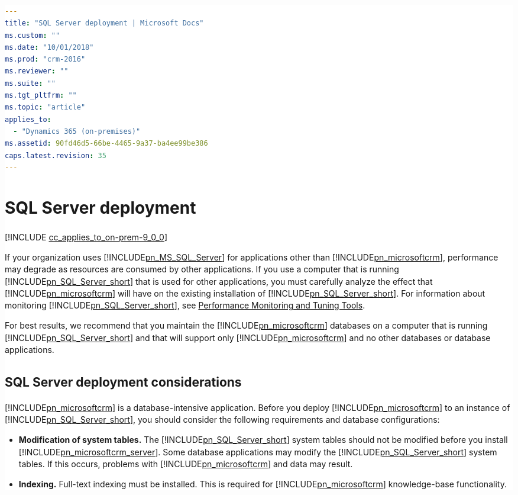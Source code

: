 ```yaml
---
title: "SQL Server deployment | Microsoft Docs"
ms.custom: ""
ms.date: "10/01/2018"
ms.prod: "crm-2016"
ms.reviewer: ""
ms.suite: ""
ms.tgt_pltfrm: ""
ms.topic: "article"
applies_to: 
  - "Dynamics 365 (on-premises)"
ms.assetid: 90fd46d5-66be-4465-9a37-ba4ee99be386
caps.latest.revision: 35
---
```

# SQL Server deployment

[!INCLUDE [cc_applies_to_on-prem-9_0_0](../includes/cc_applies_to_on-prem-9_0_0.md)]

If your organization uses [!INCLUDE[pn_MS_SQL_Server](../includes/pn-ms-sql-server.md)] for applications other than [!INCLUDE[pn_microsoftcrm](../includes/pn-microsoftcrm.md)], performance may degrade as resources are consumed by other applications. If you use a computer that is running [!INCLUDE[pn_SQL_Server_short](../includes/pn-sql-server-short.md)] that is used for other applications, you must carefully analyze the effect that [!INCLUDE[pn_microsoftcrm](../includes/pn-microsoftcrm.md)] will have on the existing installation of [!INCLUDE[pn_SQL_Server_short](../includes/pn-sql-server-short.md)]. For information about monitoring [!INCLUDE[pn_SQL_Server_short](../includes/pn-sql-server-short.md)], see [Performance Monitoring and Tuning Tools](/sql/relational-databases/performance/performance-monitoring-and-tuning-tools?view=sql-server-2017).  
  
 For best results, we recommend that you maintain the [!INCLUDE[pn_microsoftcrm](../includes/pn-microsoftcrm.md)] databases on a computer that is running [!INCLUDE[pn_SQL_Server_short](../includes/pn-sql-server-short.md)] and that will support only [!INCLUDE[pn_microsoftcrm](../includes/pn-microsoftcrm.md)] and no other databases or database applications.  
 
  
<a name="BKMK_SQLServerDep"></a>   
## SQL Server deployment considerations  
 [!INCLUDE[pn_microsoftcrm](../includes/pn-microsoftcrm.md)] is a database-intensive application. Before you deploy [!INCLUDE[pn_microsoftcrm](../includes/pn-microsoftcrm.md)] to an instance of [!INCLUDE[pn_SQL_Server_short](../includes/pn-sql-server-short.md)], you should consider the following requirements and database configurations:  
  
-   **Modification of system tables.** The [!INCLUDE[pn_SQL_Server_short](../includes/pn-sql-server-short.md)] system tables should not be modified before you install [!INCLUDE[pn_microsoftcrm_server](../includes/pn-microsoftcrm-server.md)]. Some database applications may modify the [!INCLUDE[pn_SQL_Server_short](../includes/pn-sql-server-short.md)] system tables. If this occurs, problems with [!INCLUDE[pn_microsoftcrm](../includes/pn-microsoftcrm.md)] and data may result.  
  
-   **Indexing.** Full-text indexing must be installed. This is required for [!INCLUDE[pn_microsoftcrm](../includes/pn-microsoftcrm.md)] knowledge-base functionality.  
  